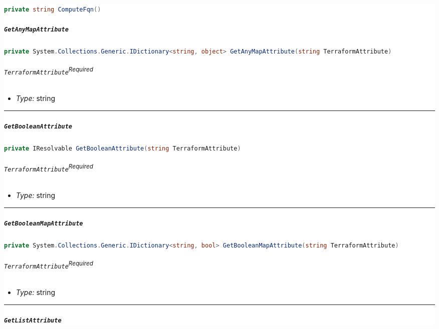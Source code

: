 ```csharp
private string ComputeFqn()
```

##### `GetAnyMapAttribute` <a name="GetAnyMapAttribute" id="@cdktf/provider-cloudflare.stream.StreamPlaybackOutputReference.getAnyMapAttribute"></a>

```csharp
private System.Collections.Generic.IDictionary<string, object> GetAnyMapAttribute(string TerraformAttribute)
```

###### `TerraformAttribute`<sup>Required</sup> <a name="TerraformAttribute" id="@cdktf/provider-cloudflare.stream.StreamPlaybackOutputReference.getAnyMapAttribute.parameter.terraformAttribute"></a>

- *Type:* string

---

##### `GetBooleanAttribute` <a name="GetBooleanAttribute" id="@cdktf/provider-cloudflare.stream.StreamPlaybackOutputReference.getBooleanAttribute"></a>

```csharp
private IResolvable GetBooleanAttribute(string TerraformAttribute)
```

###### `TerraformAttribute`<sup>Required</sup> <a name="TerraformAttribute" id="@cdktf/provider-cloudflare.stream.StreamPlaybackOutputReference.getBooleanAttribute.parameter.terraformAttribute"></a>

- *Type:* string

---

##### `GetBooleanMapAttribute` <a name="GetBooleanMapAttribute" id="@cdktf/provider-cloudflare.stream.StreamPlaybackOutputReference.getBooleanMapAttribute"></a>

```csharp
private System.Collections.Generic.IDictionary<string, bool> GetBooleanMapAttribute(string TerraformAttribute)
```

###### `TerraformAttribute`<sup>Required</sup> <a name="TerraformAttribute" id="@cdktf/provider-cloudflare.stream.StreamPlaybackOutputReference.getBooleanMapAttribute.parameter.terraformAttribute"></a>

- *Type:* string

---

##### `GetListAttribute` <a name="GetListAttribute" id="@cdktf/provider-cloudflare.stream.StreamPlaybackOutputReference.getListAttribute"></a>
